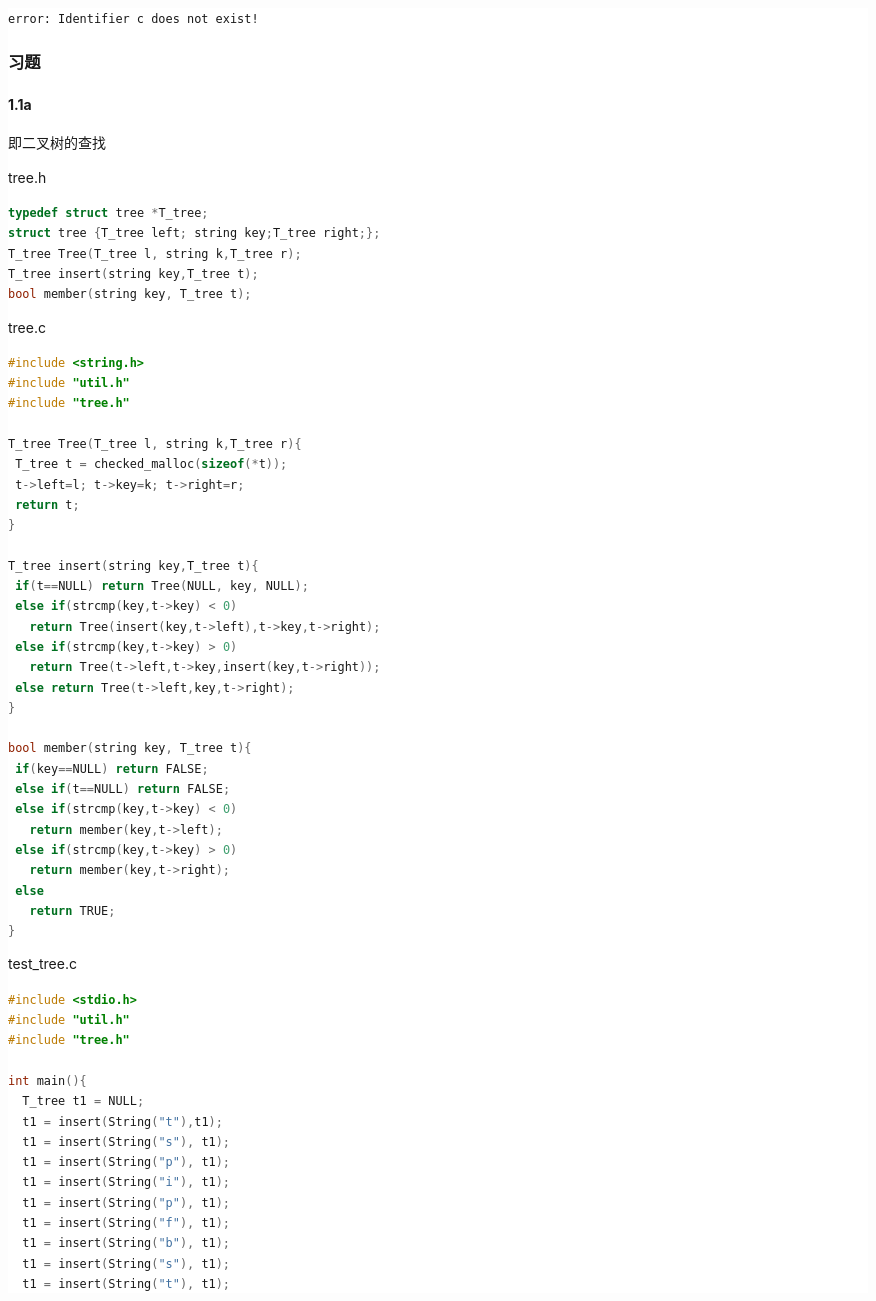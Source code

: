 ```
error: Identifier c does not exist!
```
 ### 习题
 #### 1.1a
 即二叉树的查找
 
tree.h
 ```c
typedef struct tree *T_tree;
struct tree {T_tree left; string key;T_tree right;};
T_tree Tree(T_tree l, string k,T_tree r);
T_tree insert(string key,T_tree t);
bool member(string key, T_tree t);
 ```
 tree.c
 ```c
 #include <string.h>
#include "util.h"
#include "tree.h"

T_tree Tree(T_tree l, string k,T_tree r){
  T_tree t = checked_malloc(sizeof(*t));
  t->left=l; t->key=k; t->right=r;
  return t;
}

T_tree insert(string key,T_tree t){
  if(t==NULL) return Tree(NULL, key, NULL);
  else if(strcmp(key,t->key) < 0)
    return Tree(insert(key,t->left),t->key,t->right);
  else if(strcmp(key,t->key) > 0)
    return Tree(t->left,t->key,insert(key,t->right));
  else return Tree(t->left,key,t->right);
}

bool member(string key, T_tree t){
  if(key==NULL) return FALSE;
  else if(t==NULL) return FALSE;
  else if(strcmp(key,t->key) < 0)
    return member(key,t->left);
  else if(strcmp(key,t->key) > 0)
    return member(key,t->right);
  else 
    return TRUE;
}
 ```
test_tree.c
```c
#include <stdio.h>
#include "util.h"
#include "tree.h"

int main(){
  T_tree t1 = NULL;
  t1 = insert(String("t"),t1);
  t1 = insert(String("s"), t1);
  t1 = insert(String("p"), t1);
  t1 = insert(String("i"), t1);
  t1 = insert(String("p"), t1);
  t1 = insert(String("f"), t1);
  t1 = insert(String("b"), t1);
  t1 = insert(String("s"), t1);
  t1 = insert(String("t"), t1);
```